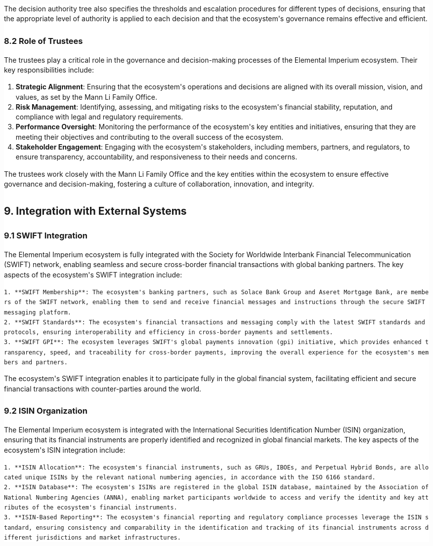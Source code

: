 The decision authority tree also specifies the thresholds and escalation procedures for different types of decisions, ensuring that the appropriate level of authority is applied to each decision and that the ecosystem's governance remains effective and efficient.

### 8.2 Role of Trustees

The trustees play a critical role in the governance and decision-making processes of the Elemental Imperium ecosystem. Their key responsibilities include:

1. **Strategic Alignment**: Ensuring that the ecosystem's operations and decisions are aligned with its overall mission, vision, and values, as set by the Mann Li Family Office.
2. **Risk Management**: Identifying, assessing, and mitigating risks to the ecosystem's financial stability, reputation, and compliance with legal and regulatory requirements.
3. **Performance Oversight**: Monitoring the performance of the ecosystem's key entities and initiatives, ensuring that they are meeting their objectives and contributing to the overall success of the ecosystem.
4. **Stakeholder Engagement**: Engaging with the ecosystem's stakeholders, including members, partners, and regulators, to ensure transparency, accountability, and responsiveness to their needs and concerns.

The trustees work closely with the Mann Li Family Office and the key entities within the ecosystem to ensure effective governance and decision-making, fostering a culture of collaboration, innovation, and integrity.

## 9. Integration with External Systems

### 9.1 SWIFT Integration

The Elemental Imperium ecosystem is fully integrated with the Society for Worldwide Interbank Financial Telecommunication (SWIFT) network, enabling seamless and secure cross-border financial transactions with global banking partners. The key aspects of the ecosystem's SWIFT integration include:

    1. **SWIFT Membership**: The ecosystem's banking partners, such as Solace Bank Group and Aseret Mortgage Bank, are members of the SWIFT network, enabling them to send and receive financial messages and instructions through the secure SWIFT messaging platform.
    2. **SWIFT Standards**: The ecosystem's financial transactions and messaging comply with the latest SWIFT standards and protocols, ensuring interoperability and efficiency in cross-border payments and settlements.
    3. **SWIFT GPI**: The ecosystem leverages SWIFT's global payments innovation (gpi) initiative, which provides enhanced transparency, speed, and traceability for cross-border payments, improving the overall experience for the ecosystem's members and partners.

The ecosystem's SWIFT integration enables it to participate fully in the global financial system, facilitating efficient and secure financial transactions with counter-parties around the world.

### 9.2 ISIN Organization

The Elemental Imperium ecosystem is integrated with the International Securities Identification Number (ISIN) organization, ensuring that its financial instruments are properly identified and recognized in global financial markets. The key aspects of the ecosystem's ISIN integration include:

    1. **ISIN Allocation**: The ecosystem's financial instruments, such as GRUs, IBOEs, and Perpetual Hybrid Bonds, are allocated unique ISINs by the relevant national numbering agencies, in accordance with the ISO 6166 standard.
    2. **ISIN Database**: The ecosystem's ISINs are registered in the global ISIN database, maintained by the Association of National Numbering Agencies (ANNA), enabling market participants worldwide to access and verify the identity and key attributes of the ecosystem's financial instruments.
    3. **ISIN-Based Reporting**: The ecosystem's financial reporting and regulatory compliance processes leverage the ISIN standard, ensuring consistency and comparability in the identification and tracking of its financial instruments across different jurisdictions and market infrastructures.
